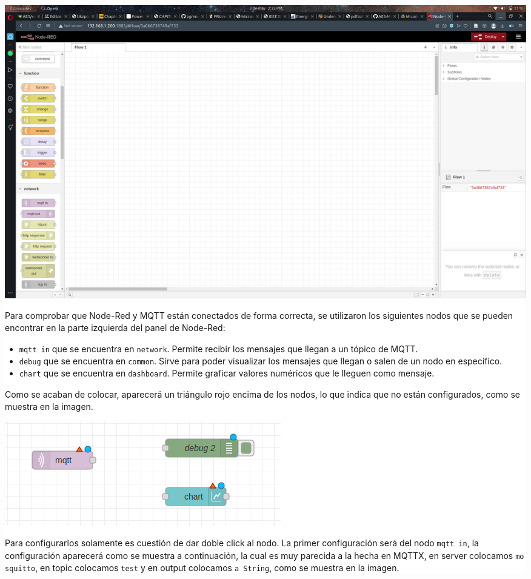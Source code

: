 ![](/imagenes/nodered3.png)

Para comprobar que Node-Red y MQTT están conectados de forma correcta, se utilizaron los siguientes nodos que se pueden encontrar en la parte izquierda del panel de Node-Red:
- `mqtt in` que se encuentra en `network`. Permite recibir los mensajes que llegan a un tópico de MQTT.
- `debug` que se encuentra en `common`. Sirve para poder visualizar los mensajes que llegan o salen de un nodo en específico. 
- `chart` que se encuentra en `dashboard`. Permite graficar valores numéricos que le lleguen como mensaje. 

Como se acaban de colocar, aparecerá un triángulo rojo encima de los nodos, lo que indica que no están configurados, como se muestra en la imagen. 

![](/imagenes/nodered4.png)

Para configurarlos solamente es cuestión de dar doble click al nodo. La primer configuración será del nodo `mqtt in`, la configuración aparecerá como se muestra a continuación, la cual es muy parecida a la hecha en MQTTX, en server colocamos `mosquitto`, en topic colocamos `test` y en output colocamos `a String`, como se muestra en la imagen. 
